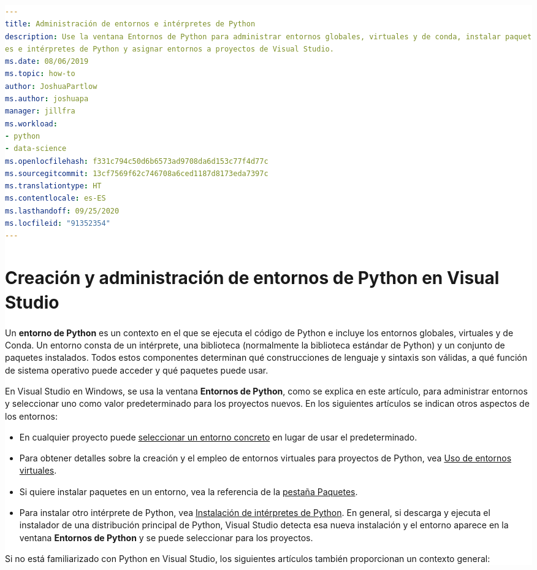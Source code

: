 ```yaml
---
title: Administración de entornos e intérpretes de Python
description: Use la ventana Entornos de Python para administrar entornos globales, virtuales y de conda, instalar paquetes e intérpretes de Python y asignar entornos a proyectos de Visual Studio.
ms.date: 08/06/2019
ms.topic: how-to
author: JoshuaPartlow
ms.author: joshuapa
manager: jillfra
ms.workload:
- python
- data-science
ms.openlocfilehash: f331c794c50d6b6573ad9708da6d153c77f4d77c
ms.sourcegitcommit: 13cf7569f62c746708a6ced1187d8173eda7397c
ms.translationtype: HT
ms.contentlocale: es-ES
ms.lasthandoff: 09/25/2020
ms.locfileid: "91352354"
---
```

# <a name="how-to-create-and-manage-python-environments-in-visual-studio"></a>Creación y administración de entornos de Python en Visual Studio

Un **entorno de Python** es un contexto en el que se ejecuta el código de Python e incluye los entornos globales, virtuales y de Conda. Un entorno consta de un intérprete, una biblioteca (normalmente la biblioteca estándar de Python) y un conjunto de paquetes instalados. Todos estos componentes determinan qué construcciones de lenguaje y sintaxis son válidas, a qué función de sistema operativo puede acceder y qué paquetes puede usar.

En Visual Studio en Windows, se usa la ventana **Entornos de Python**, como se explica en este artículo, para administrar entornos y seleccionar uno como valor predeterminado para los proyectos nuevos. En los siguientes artículos se indican otros aspectos de los entornos:

- En cualquier proyecto puede [seleccionar un entorno concreto](selecting-a-python-environment-for-a-project.md) en lugar de usar el predeterminado.

- Para obtener detalles sobre la creación y el empleo de entornos virtuales para proyectos de Python, vea [Uso de entornos virtuales](selecting-a-python-environment-for-a-project.md#use-virtual-environments).

- Si quiere instalar paquetes en un entorno, vea la referencia de la [pestaña Paquetes](python-environments-window-tab-reference.md#packages-tab).

- Para instalar otro intérprete de Python, vea [Instalación de intérpretes de Python](installing-python-interpreters.md). En general, si descarga y ejecuta el instalador de una distribución principal de Python, Visual Studio detecta esa nueva instalación y el entorno aparece en la ventana **Entornos de Python** y se puede seleccionar para los proyectos.

Si no está familiarizado con Python en Visual Studio, los siguientes artículos también proporcionan un contexto general:
